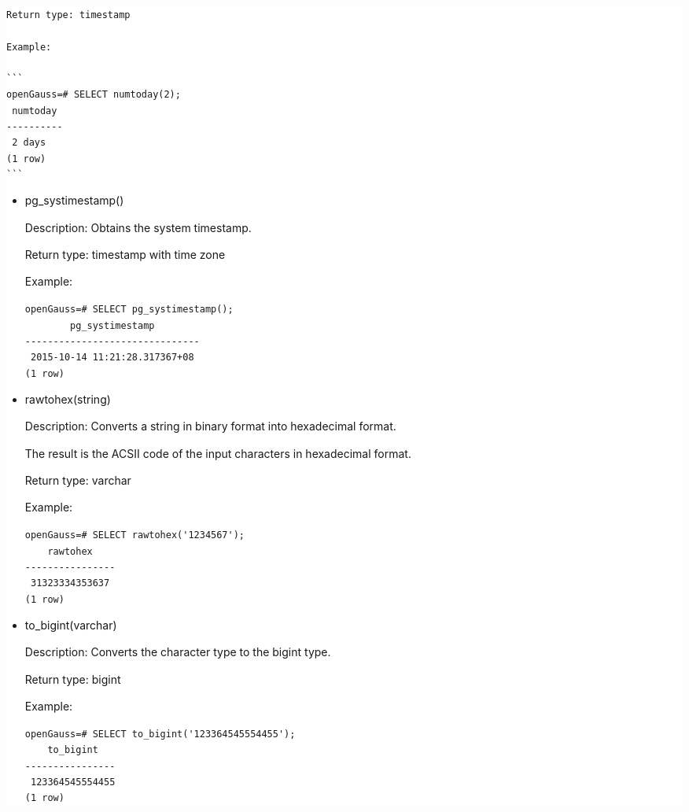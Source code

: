     Return type: timestamp

    Example:

    ```
    openGauss=# SELECT numtoday(2);
     numtoday
    ----------
     2 days
    (1 row)
    ```

-   pg\_systimestamp\(\)

    Description: Obtains the system timestamp.

    Return type: timestamp with time zone

    Example:

    ```
    openGauss=# SELECT pg_systimestamp();
            pg_systimestamp
    -------------------------------
     2015-10-14 11:21:28.317367+08
    (1 row)
    ```

-   rawtohex\(string\)

    Description: Converts a string in binary format into hexadecimal format.

    The result is the ACSII code of the input characters in hexadecimal format.

    Return type: varchar

    Example:

    ```
    openGauss=# SELECT rawtohex('1234567');
        rawtohex    
    ----------------
     31323334353637
    (1 row)
    ```

-   to\_bigint\(varchar\)

    Description: Converts the character type to the bigint type.

    Return type: bigint

    Example:

    ```
    openGauss=# SELECT to_bigint('123364545554455');
        to_bigint    
    ----------------
     123364545554455
    (1 row)
    ```

